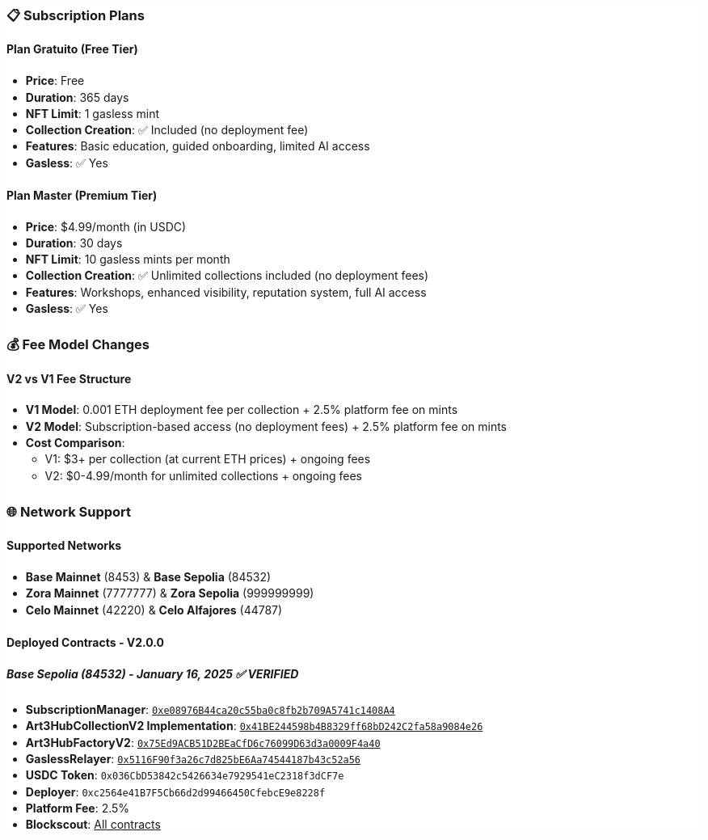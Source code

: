 ### 📋 Subscription Plans

#### Plan Gratuito (Free Tier)
- **Price**: Free
- **Duration**: 365 days
- **NFT Limit**: 1 gasless mint
- **Collection Creation**: ✅ Included (no deployment fee)
- **Features**: Basic education, guided onboarding, limited AI access
- **Gasless**: ✅ Yes

#### Plan Master (Premium Tier)
- **Price**: $4.99/month (in USDC)
- **Duration**: 30 days
- **NFT Limit**: 10 gasless mints per month
- **Collection Creation**: ✅ Unlimited collections included (no deployment fees)
- **Features**: Workshops, enhanced visibility, reputation system, full AI access
- **Gasless**: ✅ Yes

### 💰 Fee Model Changes

#### V2 vs V1 Fee Structure
- **V1 Model**: 0.001 ETH deployment fee per collection + 2.5% platform fee on mints
- **V2 Model**: Subscription-based access (no deployment fees) + 2.5% platform fee on mints
- **Cost Comparison**: 
  - V1: $3+ per collection (at current ETH prices) + ongoing fees
  - V2: $0-4.99/month for unlimited collections + ongoing fees

### 🌐 Network Support

#### Supported Networks
- **Base Mainnet** (8453) & **Base Sepolia** (84532)
- **Zora Mainnet** (7777777) & **Zora Sepolia** (999999999)
- **Celo Mainnet** (42220) & **Celo Alfajores** (44787)

#### Deployed Contracts - V2.0.0

##### Base Sepolia (84532) - January 16, 2025 ✅ **VERIFIED**
- **SubscriptionManager**: [`0xe08976B44ca20c55ba0c8fb2b709A5741c1408A4`](https://sepolia.basescan.org/address/0xe08976B44ca20c55ba0c8fb2b709A5741c1408A4#code)
- **Art3HubCollectionV2 Implementation**: [`0x41BE244598b4B8329ff68bD242C2fa58a9084e26`](https://sepolia.basescan.org/address/0x41BE244598b4B8329ff68bD242C2fa58a9084e26#code)
- **Art3HubFactoryV2**: [`0x75Ed9ACB51D2BEaCfD6c76099D63d3a0009F4a40`](https://sepolia.basescan.org/address/0x75Ed9ACB51D2BEaCfD6c76099D63d3a0009F4a40#code)
- **GaslessRelayer**: [`0x5116F90f3a26c7d825bE6Aa74544187b43c52a56`](https://sepolia.basescan.org/address/0x5116F90f3a26c7d825bE6Aa74544187b43c52a56#code)
- **USDC Token**: `0x036CbD53842c5426634e7929541eC2318f3dCF7e`
- **Deployer**: `0xc2564e41B7F5Cb66d2d99466450CfebcE9e8228f`
- **Platform Fee**: 2.5%
- **Blockscout**: [All contracts](https://base-sepolia.blockscout.com/)
